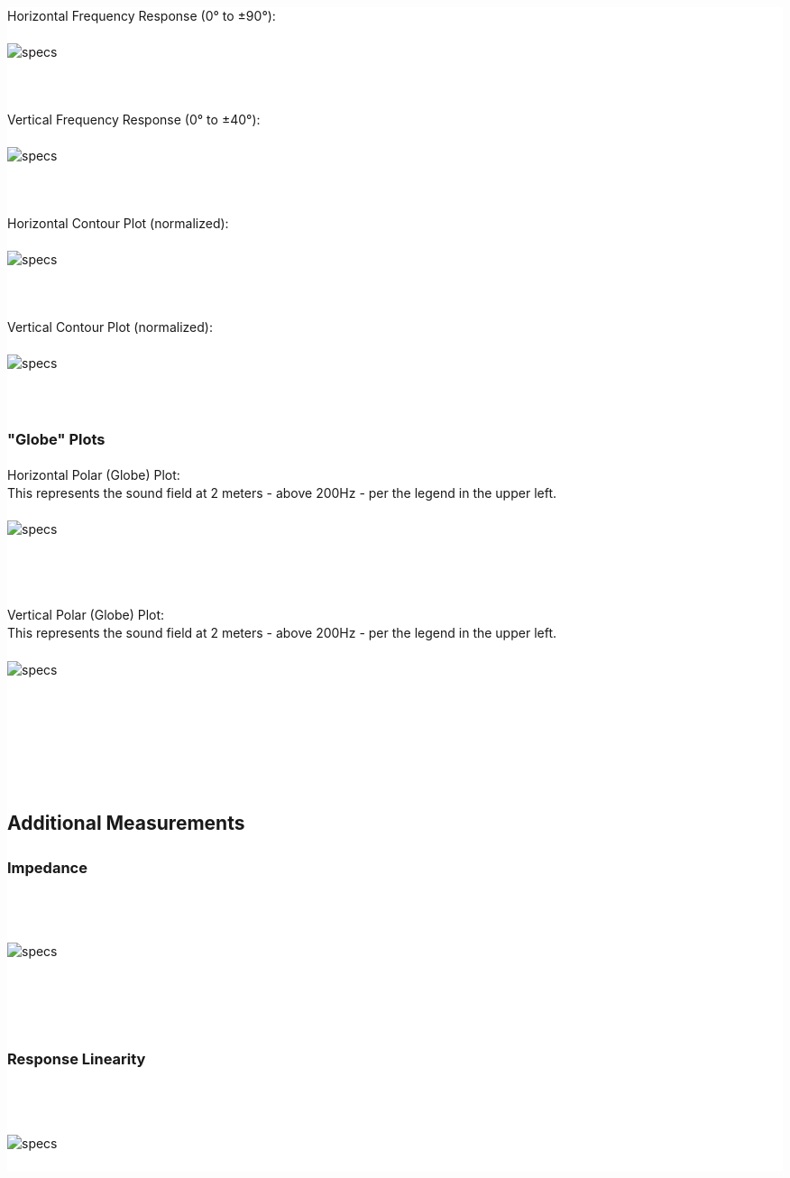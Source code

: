 Horizontal Frequency Response (0° to ±90°):
<img align="left" src="https://dl.dropboxusercontent.com/s/vq1dd1ypr31vdrc/SPL%20Horizontal.png?dl=0" alt="specs" width="100%" style="vertical-align:middle;margin:20px 0px"/><br clear="all" />
<br>

Vertical Frequency Response (0° to ±40°):
<img align="left" src="https://dl.dropboxusercontent.com/s/b7kxa9zvrk4cf8e/SPL%20Vertical.png?dl=0" alt="specs" width="100%" style="vertical-align:middle;margin:20px 0px"/><br clear="all" />
<br>


Horizontal Contour Plot (normalized):
<img align="left" src="https://dl.dropboxusercontent.com/s/6nvbc7prpq0a662/Triad%20In-Room%20Gold%20LCR%20Horizontal%20Contour%20Plot%20%28Normalized%29.png?dl=0" alt="specs" width="100%" style="vertical-align:middle;margin:20px 0px"/><br clear="all" />
<br>


Vertical Contour Plot (normalized):
<img align="left" src="https://dl.dropboxusercontent.com/s/rtnwrev05ps0t7g/Triad%20In-Room%20Gold%20LCR%20Vertical%20Contour%20Plot%20%28Normalized%29.png?dl=0" alt="specs" width="100%" style="vertical-align:middle;margin:20px 0px"/><br clear="all" />
<br>

### "Globe" Plots

Horizontal Polar (Globe) Plot:<br>
This represents the sound field at 2 meters - above 200Hz - per the legend in the upper left.
<img align="left" src="https://dl.dropboxusercontent.com/s/oswdeugm3pgzlv8/Triad%20In-Room%20Gold%20LCR_360_Horizontal_Polar.png?dl=0" alt="specs" width="100%" style="vertical-align:middle;margin:20px 0px"/><br clear="all" />
<br><br>

Vertical Polar (Globe) Plot:<br>
This represents the sound field at 2 meters - above 200Hz - per the legend in the upper left.
<img align="left" src="https://dl.dropboxusercontent.com/s/bw8wfsn0vwn6zsp/Triad%20In-Room%20Gold%20LCR_360_Vertical_Polar.png?dl=0" alt="specs" width="100%" style="vertical-align:middle;margin:20px 0px"/><br clear="all" />


<br>
<br>
<br>
<br>


## Additional Measurements

### Impedance
<br>

<img align="left" src="https://dl.dropboxusercontent.com/s/ash6t4q7sm21yrb/Triad%20In-Room%20Gold%20LCR%20Impedance.png?dl=0" alt="specs" width="100%" style="vertical-align:middle;margin:20px 0px"/><br clear="all" />

<br>
<br>

### Response Linearity
<br>

<img align="left" src="https://dl.dropboxusercontent.com/s/9r9ze6m0fat93rl/Triad%20In-Room%20Gold%20LCR%20FR_Linearity.png?dl=0" alt="specs" width="100%" style="vertical-align:middle;margin:20px 0px"/><br clear="all" />
